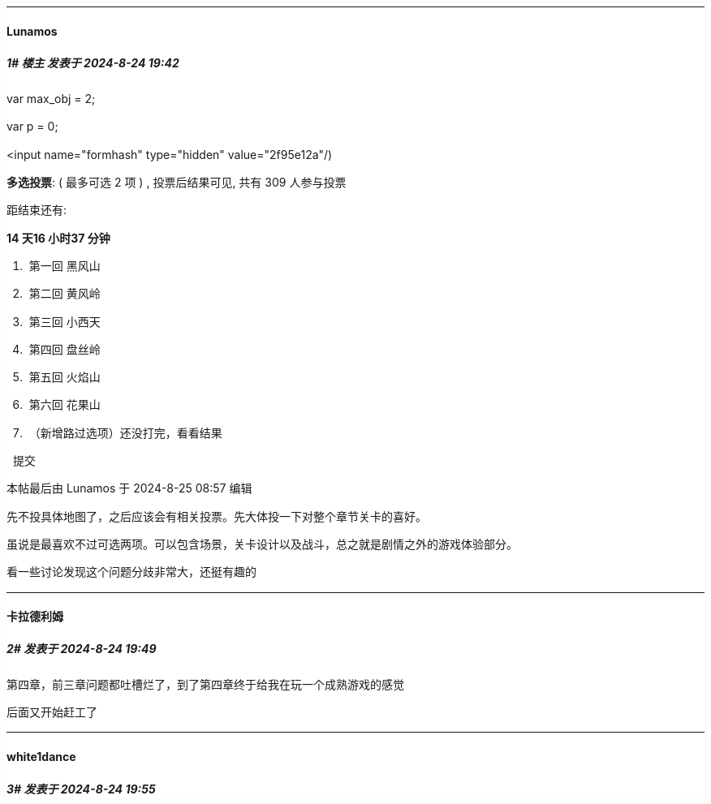﻿
*****

####  Lunamos  
##### 1#       楼主       发表于 2024-8-24 19:42

var max_obj = 2;

var p = 0;

<input name="formhash" type="hidden" value="2f95e12a"/)

<strong>多选投票</strong>: ( 最多可选 2 项 ) , 投票后结果可见, 共有 309 人参与投票

距结束还有:

<strong>

14 天16 小时37 分钟

</strong>

1.  第一回 黑风山

2.  第二回 黄风岭

3.  第三回 小西天

4.  第四回 盘丝岭

5.  第五回 火焰山

6.  第六回 花果山

7.  （新增路过选项）还没打完，看看结果

 
提交

 本帖最后由 Lunamos 于 2024-8-25 08:57 编辑 

先不投具体地图了，之后应该会有相关投票。先大体投一下对整个章节关卡的喜好。

虽说是最喜欢不过可选两项。可以包含场景，关卡设计以及战斗，总之就是剧情之外的游戏体验部分。

看一些讨论发现这个问题分歧非常大，还挺有趣的

*****

####  卡拉德利姆  
##### 2#       发表于 2024-8-24 19:49

第四章，前三章问题都吐槽烂了，到了第四章终于给我在玩一个成熟游戏的感觉

后面又开始赶工了

*****

####  white1dance  
##### 3#       发表于 2024-8-24 19:55
